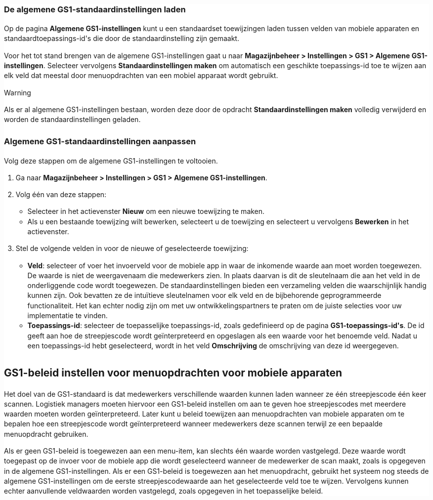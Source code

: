 ### <a name="load-the-standard-generic-gs1-setup"></a>De algemene GS1-standaardinstellingen laden

Op de pagina **Algemene GS1-instellingen** kunt u een standaardset toewijzingen laden tussen velden van mobiele apparaten en standaardtoepassings-id's die door de standaardinstelling zijn gemaakt.

Voor het tot stand brengen van de algemene GS1-instellingen gaat u naar **Magazijnbeheer \> Instellingen \> GS1 \> Algemene GS1-instellingen**. Selecteer vervolgens **Standaardinstellingen maken** om automatisch een geschikte toepassings-id toe te wijzen aan elk veld dat meestal door menuopdrachten van een mobiel apparaat wordt gebruikt.

> [!WARNING]
> Als er al algemene GS1-instellingen bestaan, worden deze door de opdracht **Standaardinstellingen maken** volledig verwijderd en worden de standaardinstellingen geladen.

### <a name="customize-the-standard-generic-gs1-setup"></a>Algemene GS1-standaardinstellingen aanpassen

Volg deze stappen om de algemene GS1-instellingen te voltooien.

1. Ga naar **Magazijnbeheer \> Instellingen \> GS1 \> Algemene GS1-instellingen**.
1. Volg één van deze stappen:

    - Selecteer in het actievenster **Nieuw** om een nieuwe toewijzing te maken.
    - Als u een bestaande toewijzing wilt bewerken, selecteert u de toewijzing en selecteert u vervolgens **Bewerken** in het actievenster.

1. Stel de volgende velden in voor de nieuwe of geselecteerde toewijzing:

    - **Veld**: selecteer of voer het invoerveld voor de mobiele app in waar de inkomende waarde aan moet worden toegewezen. De waarde is niet de weergavenaam die medewerkers zien. In plaats daarvan is dit de sleutelnaam die aan het veld in de onderliggende code wordt toegewezen. De standaardinstellingen bieden een verzameling velden die waarschijnlijk handig kunnen zijn. Ook bevatten ze de intuïtieve sleutelnamen voor elk veld en de bijbehorende geprogrammeerde functionaliteit. Het kan echter nodig zijn om met uw ontwikkelingspartners te praten om de juiste selecties voor uw implementatie te vinden.
    - **Toepassings-id**: selecteer de toepasselijke toepassings-id, zoals gedefinieerd op de pagina **GS1-toepassings-id's**. De id geeft aan hoe de streepjescode wordt geïnterpreteerd en opgeslagen als een waarde voor het benoemde veld. Nadat u een toepassings-id hebt geselecteerd, wordt in het veld **Omschrijving** de omschrijving van deze id weergegeven.

## <a name="set-up-gs1-policies-to-be-to-mobile-device-menu-items"></a><a name="policies-for-menus"></a>GS1-beleid instellen voor menuopdrachten voor mobiele apparaten

Het doel van de GS1-standaard is dat medewerkers verschillende waarden kunnen laden wanneer ze één streepjescode één keer scannen. Logistiek managers moeten hiervoor een GS1-beleid instellen om aan te geven hoe streepjescodes met meerdere waarden moeten worden geïnterpreteerd. Later kunt u beleid toewijzen aan menuopdrachten van mobiele apparaten om te bepalen hoe een streepjescode wordt geïnterpreteerd wanneer medewerkers deze scannen terwijl ze een bepaalde menuopdracht gebruiken.

Als er geen GS1-beleid is toegewezen aan een menu-item, kan slechts één waarde worden vastgelegd. Deze waarde wordt toegepast op de invoer voor de mobiele app die wordt geselecteerd wanneer de medewerker de scan maakt, zoals is opgegeven in de algemene GS1-instellingen. Als er een GS1-beleid is toegewezen aan het menuopdracht, gebruikt het systeem nog steeds de algemene GS1-instellingen om de eerste streepjescodewaarde aan het geselecteerde veld toe te wijzen. Vervolgens kunnen echter aanvullende veldwaarden worden vastgelegd, zoals opgegeven in het toepasselijke beleid.
